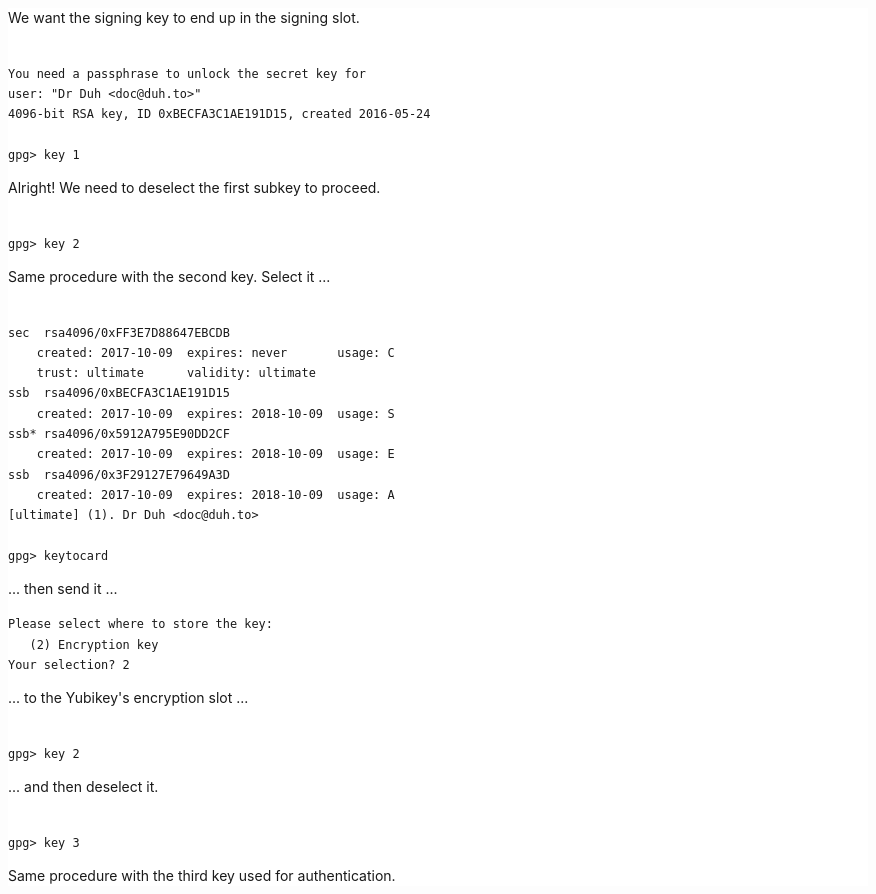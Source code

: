 We want the signing key to end up in the signing slot.

```

You need a passphrase to unlock the secret key for
user: "Dr Duh <doc@duh.to>"
4096-bit RSA key, ID 0xBECFA3C1AE191D15, created 2016-05-24

gpg> key 1
```

Alright! We need to deselect the first subkey to proceed.

```

gpg> key 2
```

Same procedure with the second key. Select it ...

```

sec  rsa4096/0xFF3E7D88647EBCDB
    created: 2017-10-09  expires: never       usage: C
    trust: ultimate      validity: ultimate
ssb  rsa4096/0xBECFA3C1AE191D15
    created: 2017-10-09  expires: 2018-10-09  usage: S
ssb* rsa4096/0x5912A795E90DD2CF
    created: 2017-10-09  expires: 2018-10-09  usage: E
ssb  rsa4096/0x3F29127E79649A3D
    created: 2017-10-09  expires: 2018-10-09  usage: A
[ultimate] (1). Dr Duh <doc@duh.to>

gpg> keytocard
```

... then send it ...

```
Please select where to store the key:
   (2) Encryption key
Your selection? 2
```

... to the Yubikey's encryption slot ...

```

gpg> key 2
```

... and then deselect it.

```

gpg> key 3
```

Same procedure with the third key used for authentication.
